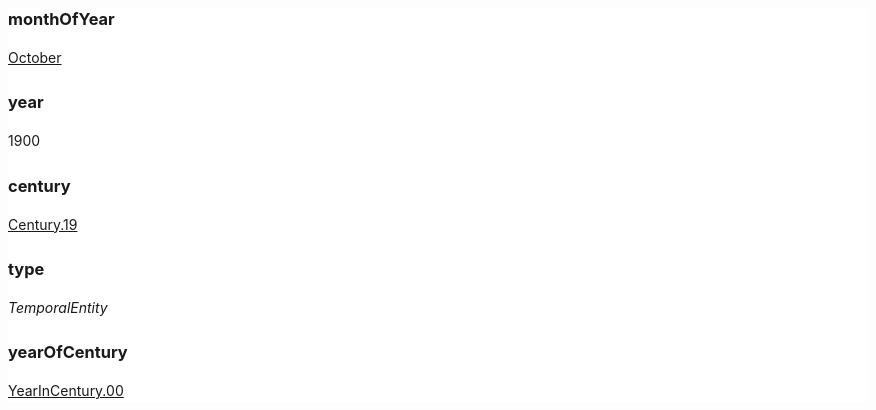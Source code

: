 ### monthOfYear


[October](#October)

### year


1900

### century


[Century.19](#Century.19)

### type


*TemporalEntity*

### yearOfCentury


[YearInCentury.00](#YearInCentury.00)